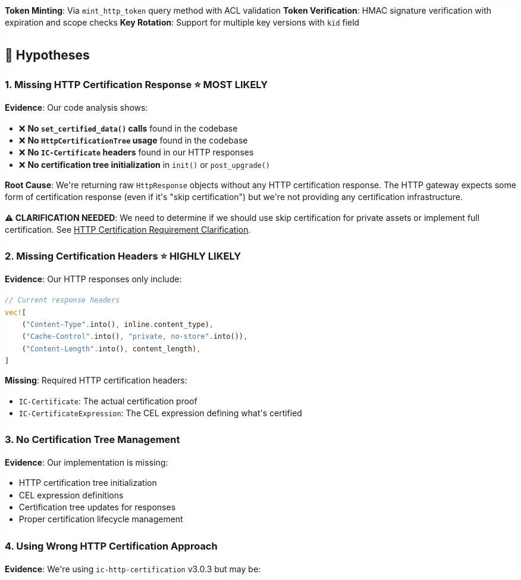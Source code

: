 **Token Minting**: Via `mint_http_token` query method with ACL validation
**Token Verification**: HMAC signature verification with expiration and scope checks
**Key Rotation**: Support for multiple key versions with `kid` field

## 🤔 **Hypotheses**

### **1. Missing HTTP Certification Response** ⭐ **MOST LIKELY**

**Evidence**: Our code analysis shows:

- ❌ **No `set_certified_data()` calls** found in the codebase
- ❌ **No `HttpCertificationTree` usage** found in the codebase
- ❌ **No `IC-Certificate` headers** found in our HTTP responses
- ❌ **No certification tree initialization** in `init()` or `post_upgrade()`

**Root Cause**: We're returning raw `HttpResponse` objects without any HTTP certification response. The HTTP gateway expects some form of certification response (even if it's "skip certification") but we're not providing any certification infrastructure.

**⚠️ CLARIFICATION NEEDED**: We need to determine if we should use skip certification for private assets or implement full certification. See [HTTP Certification Requirement Clarification](./http-certification-requirement-clarification.md).

### **2. Missing Certification Headers** ⭐ **HIGHLY LIKELY**

**Evidence**: Our HTTP responses only include:

```rust
// Current response headers
vec![
    ("Content-Type".into(), inline.content_type),
    ("Cache-Control".into(), "private, no-store".into()),
    ("Content-Length".into(), content_length),
]
```

**Missing**: Required HTTP certification headers:

- `IC-Certificate`: The actual certification proof
- `IC-CertificateExpression`: The CEL expression defining what's certified

### **3. No Certification Tree Management**

**Evidence**: Our implementation is missing:

- HTTP certification tree initialization
- CEL expression definitions
- Certification tree updates for responses
- Proper certification lifecycle management

### **4. Using Wrong HTTP Certification Approach**

**Evidence**: We're using `ic-http-certification` v3.0.3 but may be:
